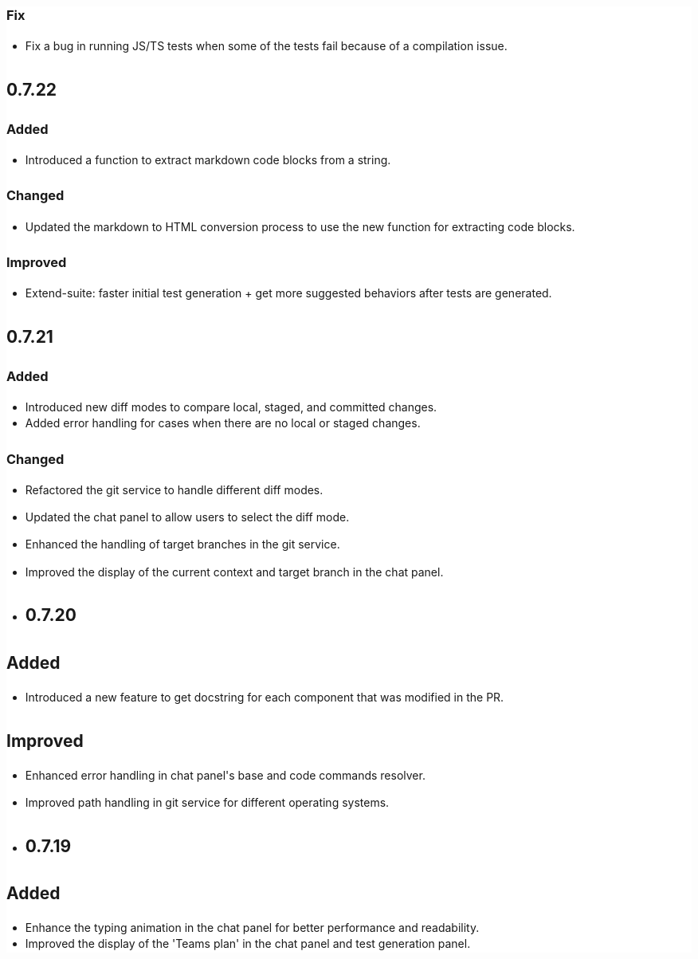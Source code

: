 ### Fix

- Fix a bug in running JS/TS tests when some of the tests fail because of a compilation issue.

## 0.7.22

### Added

- Introduced a function to extract markdown code blocks from a string.

### Changed

- Updated the markdown to HTML conversion process to use the new function for extracting code blocks.

### Improved

- Extend-suite: faster initial test generation + get more suggested behaviors after tests are generated.

## 0.7.21

### Added

- Introduced new diff modes to compare local, staged, and committed changes.
- Added error handling for cases when there are no local or staged changes.

### Changed

- Refactored the git service to handle different diff modes.
- Updated the chat panel to allow users to select the diff mode.
- Enhanced the handling of target branches in the git service.
- Improved the display of the current context and target branch in the chat panel.

- ## 0.7.20

## Added

- Introduced a new feature to get docstring for each component that was modified in the PR.

## Improved

- Enhanced error handling in chat panel's base and code commands resolver.
- Improved path handling in git service for different operating systems.

- ## 0.7.19

## Added

- Enhance the typing animation in the chat panel for better performance and readability.
- Improved the display of the 'Teams plan' in the chat panel and test generation panel.
